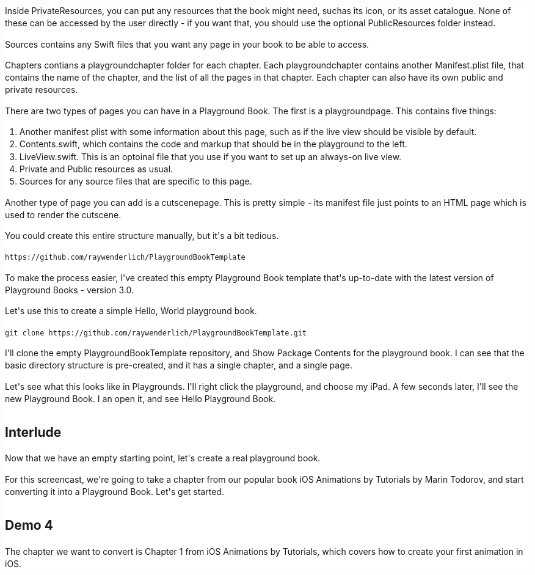Inside PrivateResources, you can put any resources that the book might need, suchas its icon, or its asset catalogue. None of these can be accessed by the user directly - if you want that, you should use the optional PublicResources folder instead.

Sources contains any Swift files that you want any page in your book to be able to access. 

Chapters contians a playgroundchapter folder for each chapter. Each playgroundchapter contains another Manifest.plist file, that contains the name of the chapter, and the list of all the pages in that chapter. Each chapter can also have its own public and private resources.

There are two types of pages you can have in a Playground Book. The first is a playgroundpage. This contains five things:

  1. Another manifest plist with some information about this page, such as if the live view should be visible by default.
  2. Contents.swift, which contains the code and markup that should be in the playground to the left.
  3. LiveView.swift. This is an optoinal file that you use if you want to set up an always-on live view.
  4. Private and Public resources as usual.
  5. Sources for any source files that are specific to this page.

Another type of page you can add is a cutscenepage. This is pretty simple - its manifest file just points to an HTML page which is used to render the cutscene.

You could create this entire structure manually, but it's a bit tedious. 

```
https://github.com/raywenderlich/PlaygroundBookTemplate
```

To make the process easier, I've created this empty Playground Book template that's up-to-date with the latest version of Playground Books - version 3.0. 

Let's use this to create a simple Hello, World playground book. 

```
git clone https://github.com/raywenderlich/PlaygroundBookTemplate.git
```

I'll clone the empty PlaygroundBookTemplate repository, and Show Package Contents for the playground book. I can see that the basic directory structure is pre-created, and it has a single chapter, and a single page.

Let's see what this looks like in Playgrounds. I'll right click the playground, and choose my iPad. A few seconds later, I'll see the new Playground Book. I an open it, and see Hello Playground Book. 

## Interlude

Now that we have an empty starting point, let's create a real playground book.

For this screencast, we're going to take a chapter from our popular book iOS Animations by Tutorials by Marin Todorov, and start converting it into a Playground Book. Let's get started.

## Demo 4

The chapter we want to convert is Chapter 1 from iOS Animations by Tutorials, which covers how to create your first animation in iOS. 
